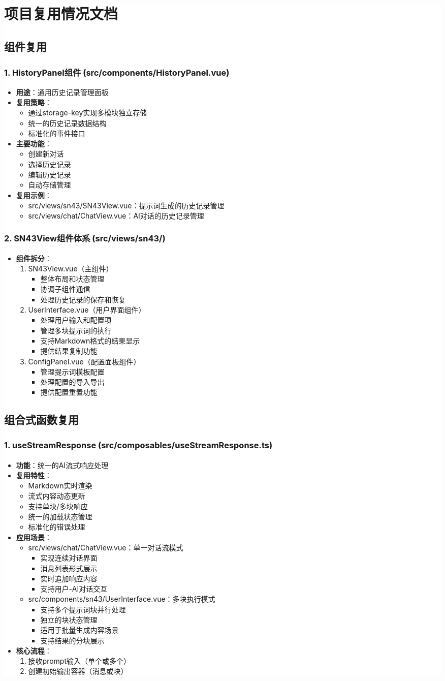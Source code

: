 # 项目复用情况文档

## 组件复用

### 1. HistoryPanel组件 (src/components/HistoryPanel.vue)
- **用途**：通用历史记录管理面板
- **复用策略**：
  - 通过storage-key实现多模块独立存储
  - 统一的历史记录数据结构
  - 标准化的事件接口
- **主要功能**：
  - 创建新对话
  - 选择历史记录
  - 编辑历史记录
  - 自动存储管理
- **复用示例**：
  - src/views/sn43/SN43View.vue：提示词生成的历史记录管理
  - src/views/chat/ChatView.vue：AI对话的历史记录管理

### 2. SN43View组件体系 (src/views/sn43/)
- **组件拆分**：
  1. SN43View.vue（主组件）
     - 整体布局和状态管理
     - 协调子组件通信
     - 处理历史记录的保存和恢复
  2. UserInterface.vue（用户界面组件）
     - 处理用户输入和配置项
     - 管理多块提示词的执行
     - 支持Markdown格式的结果显示
     - 提供结果复制功能
  3. ConfigPanel.vue（配置面板组件）
     - 管理提示词模板配置
     - 处理配置的导入导出
     - 提供配置重置功能

## 组合式函数复用

### 1. useStreamResponse (src/composables/useStreamResponse.ts)
- **功能**：统一的AI流式响应处理
- **复用特性**：
  - Markdown实时渲染
  - 流式内容动态更新
  - 支持单块/多块响应
  - 统一的加载状态管理
  - 标准化的错误处理
- **应用场景**：
  - src/views/chat/ChatView.vue：单一对话流模式
    * 实现连续对话界面
    * 消息列表形式展示
    * 实时追加响应内容
    * 支持用户-AI对话交互
  - src/components/sn43/UserInterface.vue：多块执行模式
    * 支持多个提示词块并行处理
    * 独立的块状态管理
    * 适用于批量生成内容场景
    * 支持结果的分块展示
- **核心流程**：
  1. 接收prompt输入（单个或多个）
  2. 创建初始输出容器（消息或块）